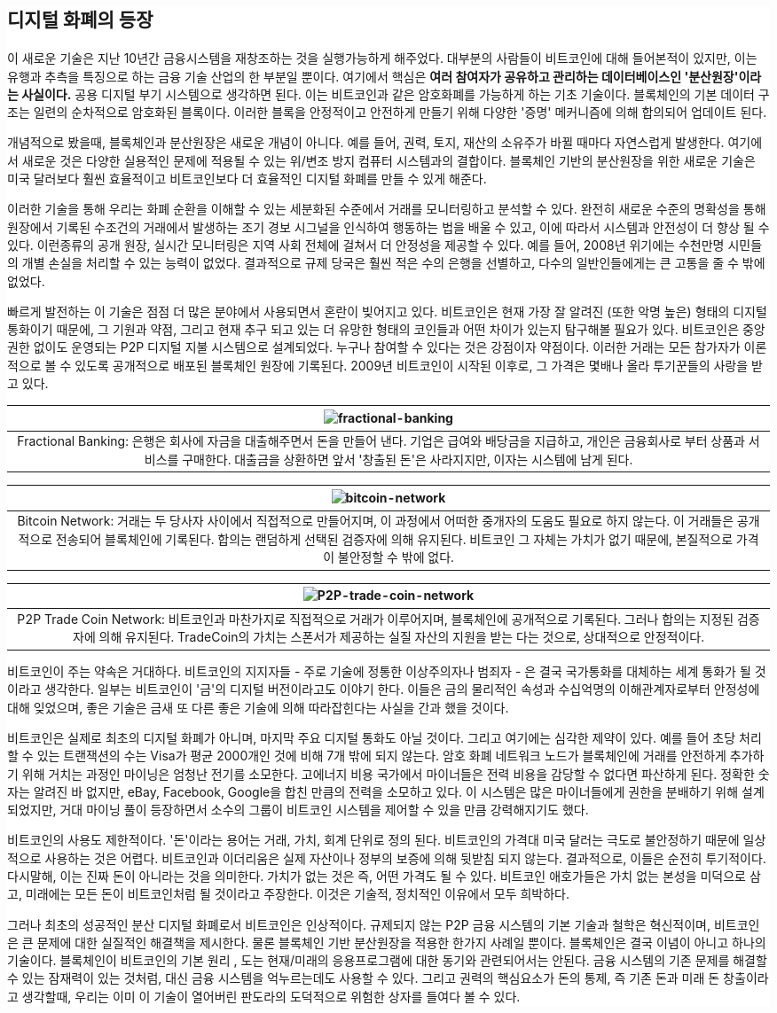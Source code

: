 ## 디지털 화폐의 등장

이 새로운 기술은 지난 10년간 금융시스템을 재창조하는 것을 실행가능하게 해주었다. 대부분의 사람들이 비트코인에 대해 들어본적이 있지만, 이는 유행과 추측을 특징으로 하는 금융 기술 산업의 한 부분일 뿐이다. 여기에서 핵심은 **여러 참여자가 공유하고 관리하는 데이터베이스인 '분산원장'이라는 사실이다.** 공용 디지털 부기 시스템으로 생각하면 된다. 이는 비트코인과 같은 암호화폐를 가능하게 하는 기초 기술이다. 블록체인의 기본 데이터 구조는 일련의 순차적으로 암호화된 블록이다. 이러한 블록을 안정적이고 안전하게 만들기 위해 다양한 '증명' 메커니즘에 의해 합의되어 업데이트 된다.

개념적으로 봤을때, 블록체인과 분산원장은 새로운 개념이 아니다. 예를 들어, 권력, 토지, 재산의 소유주가 바뀔 때마다 자연스럽게 발생한다. 여기에서 새로운 것은 다양한 실용적인 문제에 적용될 수 있는 위/변조 방지 컴퓨터 시스템과의 결합이다. 블록체인 기반의 분산원장을 위한 새로운 기술은 미국 달러보다 훨씬 효율적이고 비트코인보다 더 효율적인 디지털 화폐를 만들 수 있게 해준다.

이러한 기술을 통해 우리는 화폐 순환을 이해할 수 있는 세분화된 수준에서 거래를 모니터링하고 분석할 수 있다. 완전히 새로운 수준의 명확성을 통해 원장에서 기록된 수조건의 거래에서 발생하는 조기 경보 시그널을 인식하여 행동하는 법을 배울 수 있고, 이에 따라서 시스템과 안전성이 더 향상 될 수 있다. 이런종류의 공개 원장, 실시간 모니터링은 지역 사회 전체에 걸쳐서 더 안정성을 제공할 수 있다. 예를 들어, 2008년 위기에는 수천만명 시민들의 개별 손실을 처리할 수 있는 능력이 없었다. 결과적으로 규제 당국은 훨씬 적은 수의 은행을 선별하고, 다수의 일반인들에게는 큰 고통을 줄 수 밖에 없었다.

빠르게 발전하는 이 기술은 점점 더 많은 분야에서 사용되면서 혼란이 빚어지고 있다. 비트코인은 현재 가장 잘 알려진 (또한 악명 높은) 형태의 디지털 통화이기 때문에, 그 기원과 약점, 그리고 현재 추구 되고 있는 더 유망한 형태의 코인들과 어떤 차이가 있는지 탐구해볼 필요가 있다. 비트코인은 중앙 권한 없이도 운영되는 P2P 디지털 지불 시스템으로 설계되었다. 누구나 참여할 수 있다는 것은 강점이자 약점이다. 이러한 거래는 모든 참가자가 이론적으로 볼 수 있도록 공개적으로 배포된 블록체인 원장에 기록된다. 2009년 비트코인이 시작된 이후로, 그 가격은 몇배나 올라 투기꾼들의 사랑을 받고 있다.

| ![fractional-banking](../images/fractional-banking.png) |
| :-: |
| Fractional Banking: 은행은 회사에 자금을 대출해주면서 돈을 만들어 낸다. 기업은 급여와 배당금을 지급하고, 개인은 금융회사로 부터 상품과 서비스를 구매한다. 대출금을 상환하면 앞서 '창출된 돈'은 사라지지만, 이자는 시스템에 남게 된다. |

|![bitcoin-network](../images/bitcoin-network.png)|
|:-:|
| Bitcoin Network: 거래는 두 당사자 사이에서 직접적으로 만들어지며, 이 과정에서 어떠한 중개자의 도움도 필요로 하지 않는다. 이 거래들은 공개적으로 전송되어 블록체인에 기록된다. 합의는 랜덤하게 선택된 검증자에 의해 유지된다. 비트코인 그 자체는 가치가 없기 때문에, 본질적으로 가격이 불안정할 수 밖에 없다. |

|![P2P-trade-coin-network](../images/P2P-trade-coin-network.png)|
|:-:|
| P2P Trade Coin Network: 비트코인과 마찬가지로 직접적으로 거래가 이루어지며, 블록체인에 공개적으로 기록된다. 그러나 합의는 지정된 검증자에 의해 유지된다. TradeCoin의 가치는 스폰서가 제공하는 실질 자산의 지원을 받는 다는 것으로, 상대적으로 안정적이다. |

비트코인이 주는 약속은 거대하다. 비트코인의 지지자들 - 주로 기술에 정통한 이상주의자나 범죄자 - 은 결국 국가통화를 대체하는 세계 통화가 될 것이라고 생각한다. 일부는 비트코인이 '금'의 디지털 버전이라고도 이야기 한다. 이들은 금의 물리적인 속성과 수십억명의 이해관계자로부터 안정성에 대해 잊었으며, 좋은 기술은 금새 또 다른 좋은 기술에 의해 따라잡힌다는 사실을 간과 했을 것이다.

비트코인은 실제로 최초의 디지털 화폐가 아니며, 마지막 주요 디지털 통화도 아닐 것이다. 그리고 여기에는 심각한 제약이 있다. 예를 들어 초당 처리할 수 있는 트랜잭션의 수는 Visa가 평균 2000개인 것에 비해 7개 밖에 되지 않는다. 암호 화폐 네트워크 노드가 블록체인에 거래를 안전하게 추가하기 위해 거치는 과정인 마이닝은 엄청난 전기를 소모한다. 고에너지 비용 국가에서 마이너들은 전력 비용을 감당할 수 없다면 파산하게 된다. 정확한 숫자는 알려진 바 없지만, eBay, Facebook, Google을 합친 만큼의 전력을 소모하고 있다. 이 시스템은 많은 마이너들에게 권한을 분배하기 위해 설계 되었지만, 거대 마이닝 풀이 등장하면서 소수의 그룹이 비트코인 시스템을 제어할 수 있을 만큼 강력해지기도 했다.

비트코인의 사용도 제한적이다. '돈'이라는 용어는 거래, 가치, 회계 단위로 정의 된다. 비트코인의 가격대 미국 달러는 극도로 불안정하기 때문에 일상적으로 사용하는 것은 어렵다. 비트코인과 이더리움은 실제 자산이나 정부의 보증에 의해 뒷받침 되지 않는다. 결과적으로, 이들은 순전히 투기적이다. 다시말해, 이는 진짜 돈이 아니라는 것을 의미한다. 가치가 없는 것은 즉, 어떤 가격도 될 수 있다. 비트코인 애호가들은 가치 없는 본성을 미덕으로 삼고, 미래에는 모든 돈이 비트코인처럼 될 것이라고 주장한다. 이것은 기술적, 정치적인 이유에서 모두 희박하다.

그러나 최초의 성공적인 분산 디지털 화폐로서 비트코인은 인상적이다. 규제되지 않는 P2P 금융 시스템의 기본 기술과 철학은 혁신적이며, 비트코인은 큰 문제에 대한 실질적인 해결책을 제시한다. 물론 블록체인 기반 분산원장을 적용한 한가지 사례일 뿐이다. 블록체인은 결국 이념이 아니고 하나의 기술이다. 블록체인이 비트코인의 기본 원리 , 도는 현재/미래의 응용프로그램에 대한 동기와 관련되어서는 안된다. 금융 시스템의 기존 문제를 해결할 수 있는 잠재력이 있는 것처럼, 대신 금융 시스템을 억누르는데도 사용할 수 있다. 그리고 권력의 핵심요소가 돈의 통제, 즉 기존 돈과 미래 돈 창출이라고 생각할때, 우리는 이미 이 기술이 열어버린 판도라의 도덕적으로 위험한 상자를 들여다 볼 수 있다.
